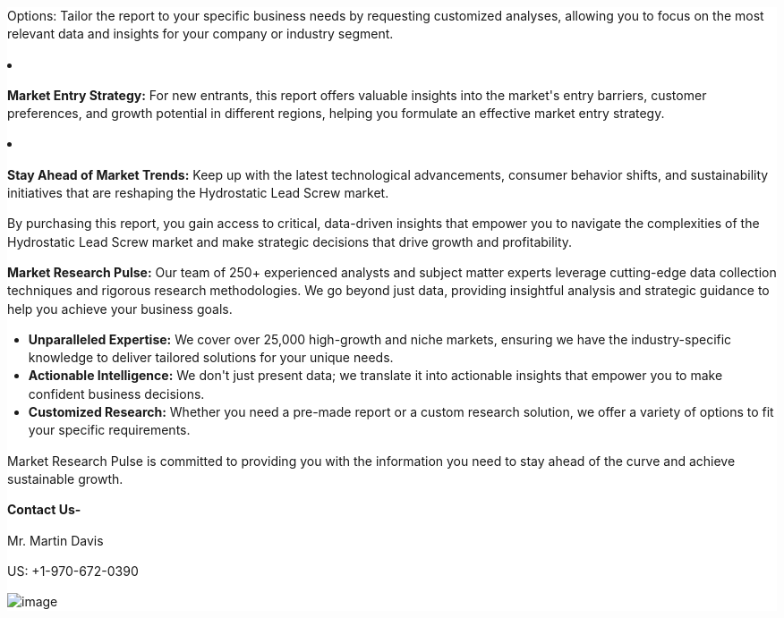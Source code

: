Options:</strong> Tailor the report to your specific business needs by requesting customized analyses, allowing you to focus on the most relevant data and insights for your company or industry segment.</p></li><li><p><strong>Market Entry Strategy:</strong> For new entrants, this report offers valuable insights into the market's entry barriers, customer preferences, and growth potential in different regions, helping you formulate an effective market entry strategy.</p></li><li><p><strong>Stay Ahead of Market Trends:</strong> Keep up with the latest technological advancements, consumer behavior shifts, and sustainability initiatives that are reshaping the Hydrostatic Lead Screw market.</p></li></ol><p>By purchasing this report, you gain access to critical, data-driven insights that empower you to navigate the complexities of the Hydrostatic Lead Screw market and make strategic decisions that drive growth and profitability.</p><p><strong>Market Research Pulse:</strong>&nbsp;Our team of 250+ experienced analysts and subject matter experts leverage cutting-edge data collection techniques and rigorous research methodologies. We go beyond just data, providing insightful analysis and strategic guidance to help you achieve your business goals.</p><ul><li><strong>Unparalleled Expertise:</strong>&nbsp;We cover over 25,000 high-growth and niche markets, ensuring we have the industry-specific knowledge to deliver tailored solutions for your unique needs.</li><li><strong>Actionable Intelligence:</strong>&nbsp;We don't just present data; we translate it into actionable insights that empower you to make confident business decisions.</li><li><strong>Customized Research:</strong>&nbsp;Whether you need a pre-made report or a custom research solution, we offer a variety of options to fit your specific requirements.</li></ul><p>Market Research Pulse is committed to providing you with the information you need to stay ahead of the curve and achieve sustainable growth.</p><p><strong>Contact Us-</strong></p><p>Mr. Martin Davis</p><p>US: +1-970-672-0390</p>
![image](https://github.com/user-attachments/assets/1e4a5781-b6c7-49de-a023-b2435bf18981)
